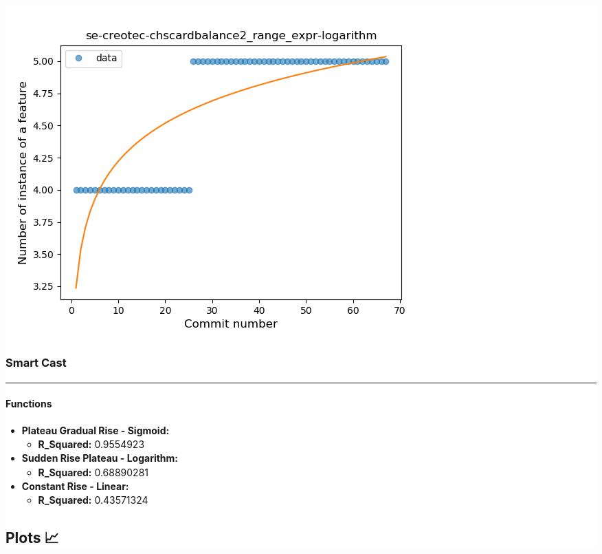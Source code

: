 ![se-creotec-chscardbalance2 T6](../plots/se-creotec-chscardbalance2_range_expr_T6.png)
### <a name="smart_cast">Smart Cast</a>
----
#### Functions
* **Plateau Gradual Rise - Sigmoid:** ![equation](http://latex.codecogs.com/svg.latex?%5Cfrac%7B3.448938%7D%7B1%20&plus;%20%5Cepsilon%5E%28-1.088725%28x%20-17.279138%29%29%7D%20&plus;%203.549724)
    * **R_Squared:** 0.9554923
* **Sudden Rise Plateau - Logarithm:** ![equation](http://latex.codecogs.com/svg.latex?1.524863%5Clog_%7B3.718282%7D%28x%29%20&plus;%202.21298)
    * **R_Squared:** 0.68890281
* **Constant Rise - Linear:** ![equation](http://latex.codecogs.com/svg.latex?0.030402x%20&plus;%204.912371)
    * **R_Squared:** 0.43571324

**Plots** :chart_with_upwards_trend:
-----
